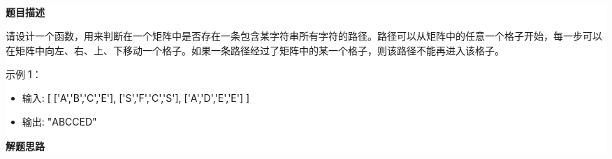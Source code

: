 **题目描述**

请设计一个函数，用来判断在一个矩阵中是否存在一条包含某字符串所有字符的路径。路径可以从矩阵中的任意一个格子开始，每一步可以在矩阵中向左、右、上、下移动一个格子。如果一条路径经过了矩阵中的某一个格子，则该路径不能再进入该格子。

示例 1：

* 输入: 
[
  ['A','B','C','E'],
  ['S','F','C','S'],
  ['A','D','E','E']
]

* 输出: "ABCCED"

**解题思路**

